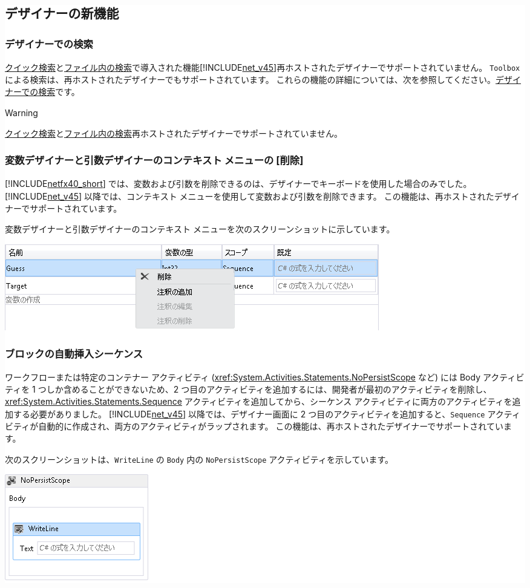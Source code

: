 ## <a name="new-designer-capabilities"></a>デザイナーの新機能  
  
### <a name="designer-search"></a>デザイナーでの検索  
 [クイック検索](../../../docs/framework/windows-workflow-foundation/whats-new-in-wf-in-dotnet.md#BKMK_QuickFind)と[ファイル内の検索](../../../docs/framework/windows-workflow-foundation/whats-new-in-wf-in-dotnet.md#BKMK_FindInFiles)で導入された機能[!INCLUDE[net_v45](../../../includes/net-v45-md.md)]再ホストされたデザイナーでサポートされていません。 `Toolbox` による検索は、再ホストされたデザイナーでもサポートされています。 これらの機能の詳細については、次を参照してください。[デザイナーでの検索](../../../docs/framework/windows-workflow-foundation/whats-new-in-wf-in-dotnet.md#BKMK_DesignerSearch)です。  
  
> [!WARNING]
>  [クイック検索](../../../docs/framework/windows-workflow-foundation/whats-new-in-wf-in-dotnet.md#BKMK_QuickFind)と[ファイル内の検索](../../../docs/framework/windows-workflow-foundation/whats-new-in-wf-in-dotnet.md#BKMK_FindInFiles)再ホストされたデザイナーでサポートされていません。  
  
### <a name="delete-context-menu-item-in-variable-and-argument-designer"></a>変数デザイナーと引数デザイナーのコンテキスト メニューの [削除]  
 [!INCLUDE[netfx40_short](../../../includes/netfx40-short-md.md)] では、変数および引数を削除できるのは、デザイナーでキーボードを使用した場合のみでした。 [!INCLUDE[net_v45](../../../includes/net-v45-md.md)] 以降では、コンテキスト メニューを使用して変数および引数を削除できます。 この機能は、再ホストされたデザイナーでサポートされています。  
  
 変数デザイナーと引数デザイナーのコンテキスト メニューを次のスクリーンショットに示しています。  
  
 ![変数/引数デザイナーのコンテキスト メニュー](../../../docs/framework/windows-workflow-foundation/media/designercontextmenu.png "DesignerContextMenu")  
  
### <a name="auto-surround-with-sequence"></a>ブロックの自動挿入シーケンス  
 ワークフローまたは特定のコンテナー アクティビティ (<xref:System.Activities.Statements.NoPersistScope> など) には Body アクティビティを 1 つしか含めることができないため、2 つ目のアクティビティを追加するには、開発者が最初のアクティビティを削除し、<xref:System.Activities.Statements.Sequence> アクティビティを追加してから、シーケンス アクティビティに両方のアクティビティを追加する必要がありました。 [!INCLUDE[net_v45](../../../includes/net-v45-md.md)] 以降では、デザイナー画面に 2 つ目のアクティビティを追加すると、`Sequence` アクティビティが自動的に作成され、両方のアクティビティがラップされます。 この機能は、再ホストされたデザイナーでサポートされています。  
  
 次のスクリーンショットは、`WriteLine` の `Body` 内の `NoPersistScope` アクティビティを示しています。  
  
 ![自動 &#45; 格納場所サラウンド](../../../docs/framework/windows-workflow-foundation/media/autosurround1.png "AutoSurround1")  
  